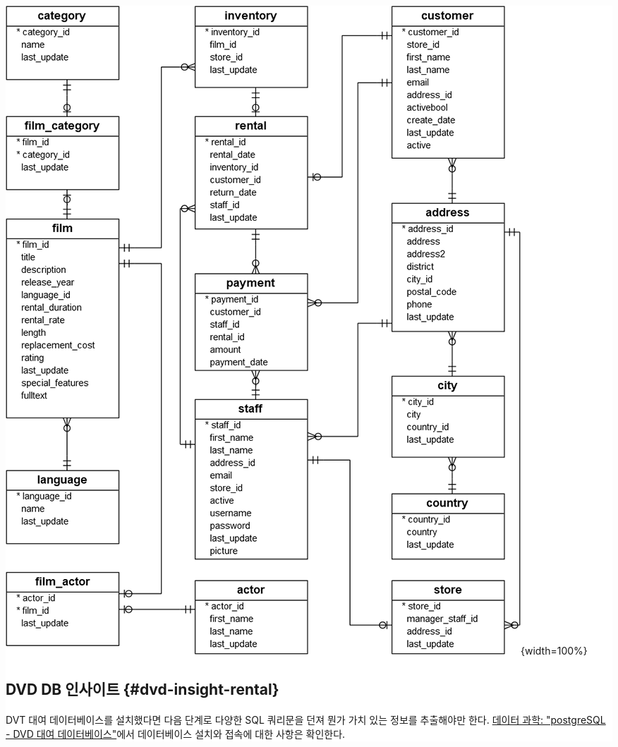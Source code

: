 ![DVD ER 다이어그램](assets/images/dvd-rental-sample-database-diagram.png){width=100%}

## DVD DB 인사이트 {#dvd-insight-rental}

DVT 대여 데이터베이스를 설치했다면 다음 단계로 다양한 SQL 쿼리문을 던져 뭔가 가치 있는 정보를 추출해야만 한다. [데이터 과학: "postgreSQL - DVD 대여 데이터베이스"](https://statkclee.github.io/data-science/ds-postgreSQL.html)에서 데이터베이스 설치와 접속에 대한 사항은 확인한다.

